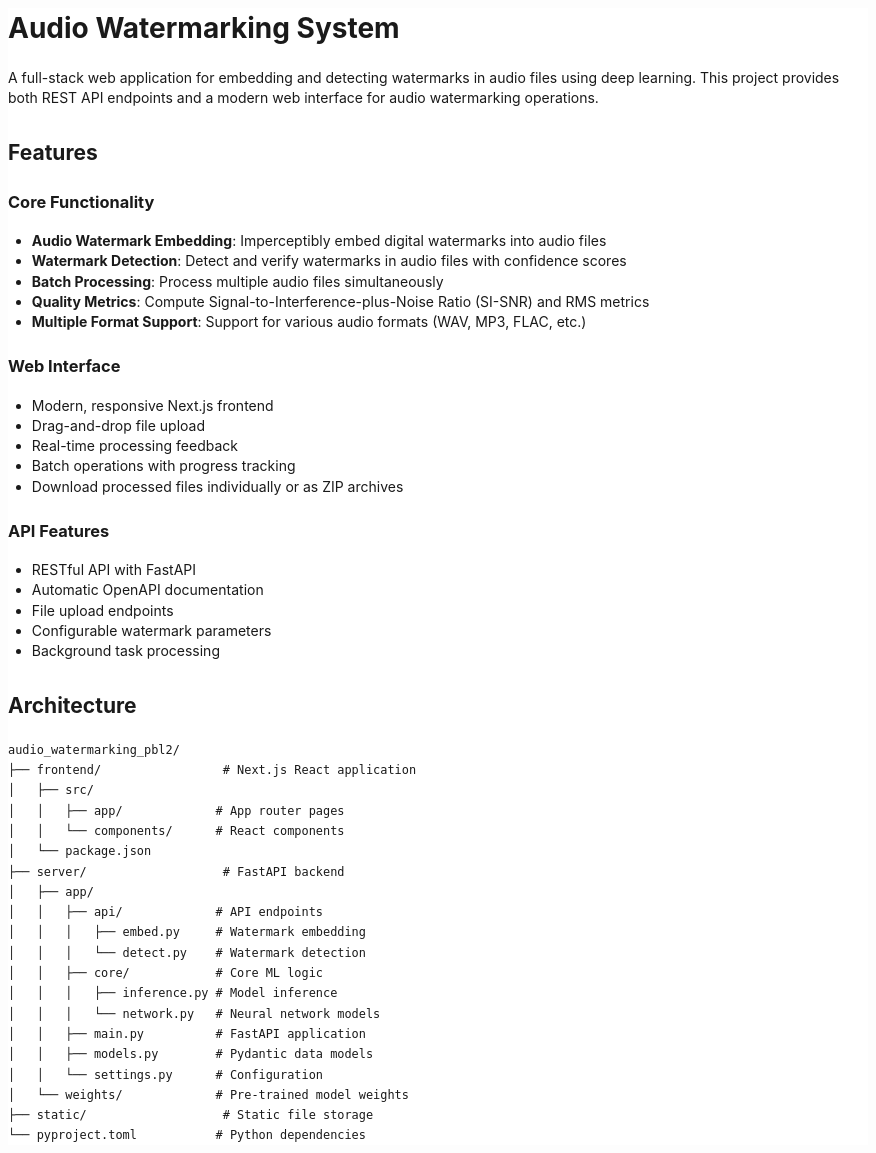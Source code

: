 #  Audio Watermarking System

A full-stack web application for embedding and detecting watermarks in audio files using deep learning. This project provides both REST API endpoints and a modern web interface for audio watermarking operations.

##  Features

### Core Functionality
- **Audio Watermark Embedding**: Imperceptibly embed digital watermarks into audio files
- **Watermark Detection**: Detect and verify watermarks in audio files with confidence scores
- **Batch Processing**: Process multiple audio files simultaneously
- **Quality Metrics**: Compute Signal-to-Interference-plus-Noise Ratio (SI-SNR) and RMS metrics
- **Multiple Format Support**: Support for various audio formats (WAV, MP3, FLAC, etc.)

### Web Interface
- Modern, responsive Next.js frontend
- Drag-and-drop file upload
- Real-time processing feedback
- Batch operations with progress tracking
- Download processed files individually or as ZIP archives

### API Features
- RESTful API with FastAPI
- Automatic OpenAPI documentation
- File upload endpoints
- Configurable watermark parameters
- Background task processing

## Architecture

```
audio_watermarking_pbl2/
├── frontend/                 # Next.js React application
│   ├── src/
│   │   ├── app/             # App router pages
│   │   └── components/      # React components
│   └── package.json
├── server/                   # FastAPI backend
│   ├── app/
│   │   ├── api/             # API endpoints
│   │   │   ├── embed.py     # Watermark embedding
│   │   │   └── detect.py    # Watermark detection
│   │   ├── core/            # Core ML logic
│   │   │   ├── inference.py # Model inference
│   │   │   └── network.py   # Neural network models
│   │   ├── main.py          # FastAPI application
│   │   ├── models.py        # Pydantic data models
│   │   └── settings.py      # Configuration
│   └── weights/             # Pre-trained model weights
├── static/                   # Static file storage
└── pyproject.toml           # Python dependencies
```
